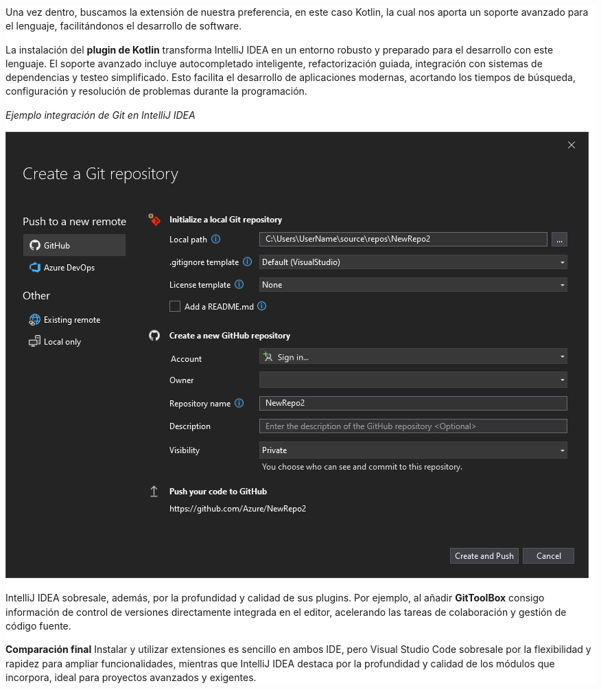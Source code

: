 Una vez dentro, buscamos la extensión de nuestra preferencia, en este caso Kotlin, la cual nos aporta un soporte avanzado para el lenguaje, facilitándonos el desarrollo de software.

La instalación del **plugin de Kotlin** transforma IntelliJ IDEA en un entorno robusto y preparado para el desarrollo con este lenguaje. El soporte avanzado incluye autocompletado inteligente, refactorización guiada, integración con sistemas de dependencias y testeo simplificado. Esto facilita el desarrollo de aplicaciones modernas, acortando los tiempos de búsqueda, configuración y resolución de problemas durante la programación.

*Ejemplo integración de Git en IntelliJ IDEA*

![GitToolBox](./assets/images/git-create-repo-dialog.png)

IntelliJ IDEA sobresale, además, por la profundidad y calidad de sus plugins. Por ejemplo, al añadir **GitToolBox** consigo información de control de versiones directamente integrada en el editor, acelerando las tareas de colaboración y gestión de código fuente.

**Comparación final**
Instalar y utilizar extensiones es sencillo en ambos IDE, pero Visual Studio Code sobresale por la flexibilidad y rapidez para ampliar funcionalidades, mientras que IntelliJ IDEA destaca por la profundidad y calidad de los módulos que incorpora, ideal para proyectos avanzados y exigentes.
